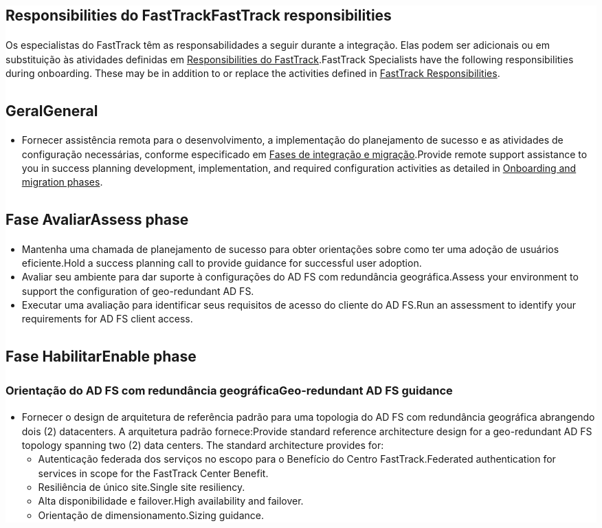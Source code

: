 ## <a name="fasttrack-responsibilities"></a><span data-ttu-id="9ea2d-124">Responsibilities do FastTrack</span><span class="sxs-lookup"><span data-stu-id="9ea2d-124">FastTrack responsibilities</span></span>

<span data-ttu-id="9ea2d-p103">Os especialistas do FastTrack têm as responsabilidades a seguir durante a integração. Elas podem ser adicionais ou em substituição às atividades definidas em [Responsibilities do FastTrack](O365-fasttrack-responsibilities.md).</span><span class="sxs-lookup"><span data-stu-id="9ea2d-p103">FastTrack Specialists have the following responsibilities during onboarding. These may be in addition to or replace the activities defined in [FastTrack Responsibilities](O365-fasttrack-responsibilities.md).</span></span>
  
## <a name="general"></a><span data-ttu-id="9ea2d-127">Geral</span><span class="sxs-lookup"><span data-stu-id="9ea2d-127">General</span></span>

- <span data-ttu-id="9ea2d-128">Fornecer assistência remota para o desenvolvimento, a implementação do planejamento de sucesso e as atividades de configuração necessárias, conforme especificado em [Fases de integração e migração](#onboarding-and-migration-phases).</span><span class="sxs-lookup"><span data-stu-id="9ea2d-128">Provide remote support assistance to you in success planning development, implementation, and required configuration activities as detailed in [Onboarding and migration phases](#onboarding-and-migration-phases).</span></span>
    
## <a name="assess-phase"></a><span data-ttu-id="9ea2d-129">Fase Avaliar</span><span class="sxs-lookup"><span data-stu-id="9ea2d-129">Assess phase</span></span>

- <span data-ttu-id="9ea2d-130">Mantenha uma chamada de planejamento de sucesso para obter orientações sobre como ter uma adoção de usuários eficiente.</span><span class="sxs-lookup"><span data-stu-id="9ea2d-130">Hold a success planning call to provide guidance for successful user adoption.</span></span> 
- <span data-ttu-id="9ea2d-131">Avaliar seu ambiente para dar suporte à configurações do AD FS com redundância geográfica.</span><span class="sxs-lookup"><span data-stu-id="9ea2d-131">Assess your environment to support the configuration of geo-redundant AD FS.</span></span>  
- <span data-ttu-id="9ea2d-132">Executar uma avaliação para identificar seus requisitos de acesso do cliente do AD FS.</span><span class="sxs-lookup"><span data-stu-id="9ea2d-132">Run an assessment to identify your requirements for AD FS client access.</span></span>
    
## <a name="enable-phase"></a><span data-ttu-id="9ea2d-133">Fase Habilitar</span><span class="sxs-lookup"><span data-stu-id="9ea2d-133">Enable phase</span></span>

### <a name="geo-redundant-ad-fs-guidance"></a><span data-ttu-id="9ea2d-134">Orientação do AD FS com redundância geográfica</span><span class="sxs-lookup"><span data-stu-id="9ea2d-134">Geo-redundant AD FS guidance</span></span>

- <span data-ttu-id="9ea2d-p104">Fornecer o design de arquitetura de referência padrão para uma topologia do AD FS com redundância geográfica abrangendo dois (2) datacenters. A arquitetura padrão fornece:</span><span class="sxs-lookup"><span data-stu-id="9ea2d-p104">Provide standard reference architecture design for a geo-redundant AD FS topology spanning two (2) data centers. The standard architecture provides for:</span></span>
  - <span data-ttu-id="9ea2d-137">Autenticação federada dos serviços no escopo para o Benefício do Centro FastTrack.</span><span class="sxs-lookup"><span data-stu-id="9ea2d-137">Federated authentication for services in scope for the FastTrack Center Benefit.</span></span> 
  - <span data-ttu-id="9ea2d-138">Resiliência de único site.</span><span class="sxs-lookup"><span data-stu-id="9ea2d-138">Single site resiliency.</span></span>  
  - <span data-ttu-id="9ea2d-139">Alta disponibilidade e failover.</span><span class="sxs-lookup"><span data-stu-id="9ea2d-139">High availability and failover.</span></span>  
  - <span data-ttu-id="9ea2d-140">Orientação de dimensionamento.</span><span class="sxs-lookup"><span data-stu-id="9ea2d-140">Sizing guidance.</span></span> 